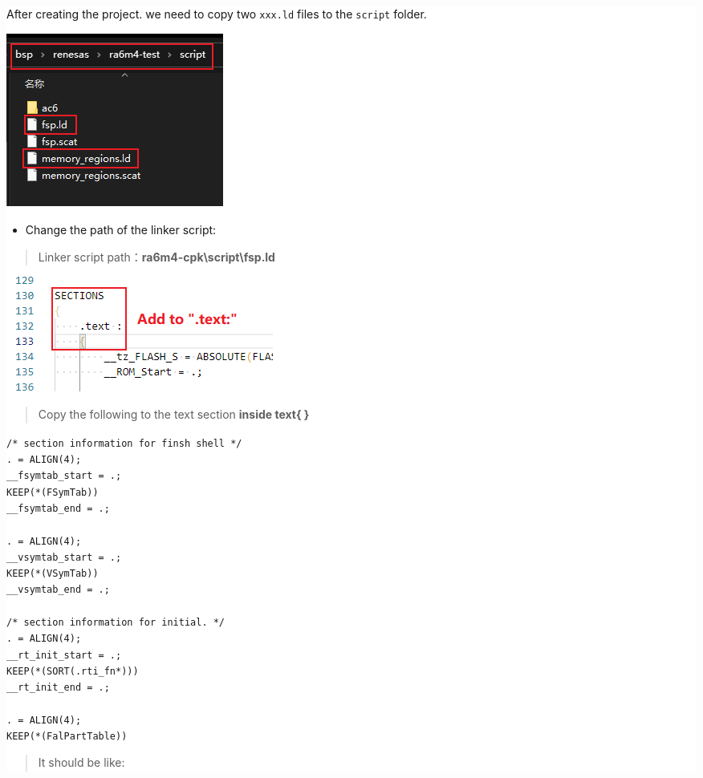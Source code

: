
After creating the project. we need to copy two `xxx.ld` files to the `script` folder.

![image-20220218115715957](figures_en/e2studio6.png) 

- Change the path of the linker script:

> Linker script path：**ra6m4-cpk\script\fsp.ld**

![image-20220215182642126](figures_en/linkscript1.png) 

> Copy the following to the text section **inside text{  }**

```shell
/* section information for finsh shell */
. = ALIGN(4);
__fsymtab_start = .;
KEEP(*(FSymTab))
__fsymtab_end = .;

. = ALIGN(4);
__vsymtab_start = .;
KEEP(*(VSymTab))
__vsymtab_end = .;

/* section information for initial. */
. = ALIGN(4);
__rt_init_start = .;
KEEP(*(SORT(.rti_fn*)))
__rt_init_end = .;

. = ALIGN(4);
KEEP(*(FalPartTable))
```

> It should be like:
